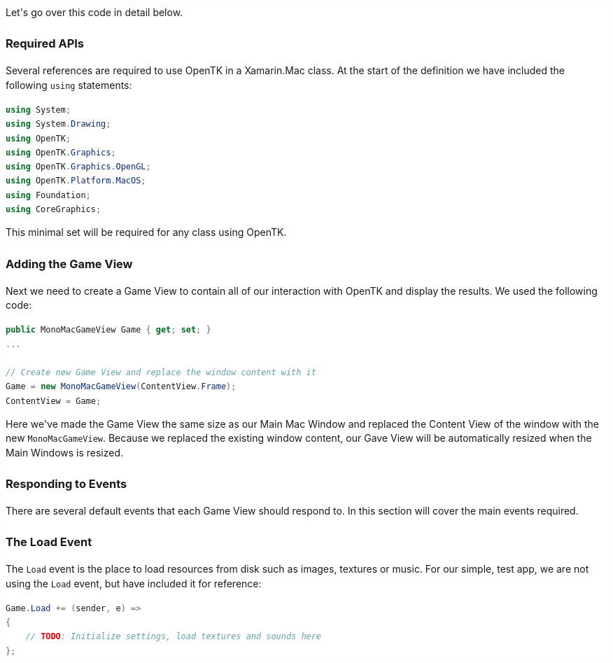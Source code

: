 Let's go over this code in detail below.

<a name="Required_APIs"></a>

### Required APIs

Several references are required to use OpenTK in a Xamarin.Mac class. At the start of the definition we have included the following `using` statements:

```csharp
using System;
using System.Drawing;
using OpenTK;
using OpenTK.Graphics;
using OpenTK.Graphics.OpenGL;
using OpenTK.Platform.MacOS;
using Foundation;
using CoreGraphics;
```

This minimal set will be required for any class using OpenTK.

<a name="Adding_the_Game_View"></a>

### Adding the Game View

Next we need to create a Game View to contain all of our interaction with OpenTK and display the results. We used the following code:

```csharp
public MonoMacGameView Game { get; set; }
...

// Create new Game View and replace the window content with it
Game = new MonoMacGameView(ContentView.Frame);
ContentView = Game;
```

Here we've made the Game View the same size as our Main Mac Window and replaced the Content View of the window with the new `MonoMacGameView`. Because we replaced the existing window content, our Gave View will be automatically resized when the Main Windows is resized.

<a name="Responding_to_Events"></a>

### Responding to Events

There are several default events that each Game View should respond to. In this section will cover the main events required.

<a name="The_Load_Event"></a>

### The Load Event

The `Load` event is the place to load resources from disk such as images, textures or music. For our simple, test app, we are not using the `Load` event, but have included it for reference:

```csharp
Game.Load += (sender, e) =>
{
    // TODO: Initialize settings, load textures and sounds here
};
```
